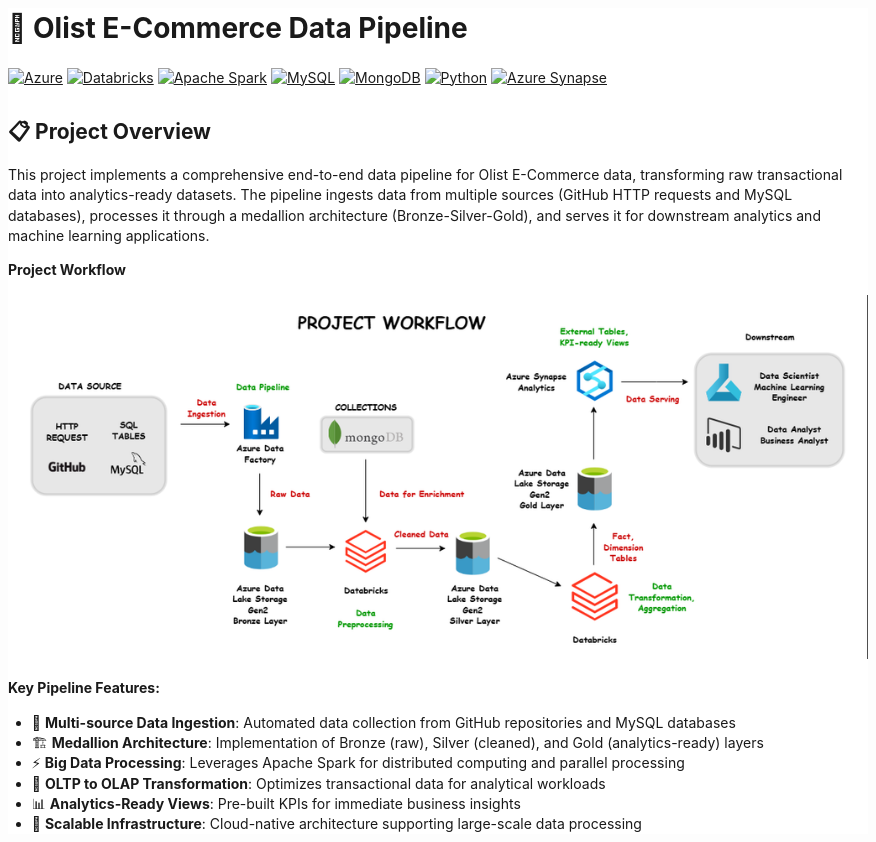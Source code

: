 # 🛒 Olist E-Commerce Data Pipeline

[![Azure](https://img.shields.io/badge/Azure-0078D4?style=flat&logo=microsoft-azure&logoColor=white)](https://azure.microsoft.com/)
[![Databricks](https://img.shields.io/badge/Databricks-FF3621?style=flat&logo=databricks&logoColor=white)](https://databricks.com/)
[![Apache Spark](https://img.shields.io/badge/Apache_Spark-E25A1C?style=flat&logo=apache-spark&logoColor=white)](https://spark.apache.org/)
[![MySQL](https://img.shields.io/badge/MySQL-4479A1?style=flat&logo=mysql&logoColor=white)](https://www.mysql.com/)
[![MongoDB](https://img.shields.io/badge/MongoDB-47A248?style=flat&logo=mongodb&logoColor=white)](https://www.mongodb.com/)
[![Python](https://img.shields.io/badge/Python-3776AB?style=flat&logo=python&logoColor=white)](https://www.python.org/)
[![Azure Synapse](https://img.shields.io/badge/Azure_Synapse-0078D4?style=flat&logo=microsoft-azure&logoColor=white)](https://azure.microsoft.com/services/synapse-analytics/)

## 📋 Project Overview

This project implements a comprehensive end-to-end data pipeline for Olist E-Commerce data, transforming raw transactional data into analytics-ready datasets. The pipeline ingests data from multiple sources (GitHub HTTP requests and MySQL databases), processes it through a medallion architecture (Bronze-Silver-Gold), and serves it for downstream analytics and machine learning applications.

**Project Workflow**

![Project Workflow](outputs/diagrams/Project%20Workflow.drawio.png)

**Key Pipeline Features:**
- 🔄 **Multi-source Data Ingestion**: Automated data collection from GitHub repositories and MySQL databases
- 🏗️ **Medallion Architecture**: Implementation of Bronze (raw), Silver (cleaned), and Gold (analytics-ready) layers
- ⚡ **Big Data Processing**: Leverages Apache Spark for distributed computing and parallel processing
- 🔄 **OLTP to OLAP Transformation**: Optimizes transactional data for analytical workloads
- 📊 **Analytics-Ready Views**: Pre-built KPIs for immediate business insights
- 🚀 **Scalable Infrastructure**: Cloud-native architecture supporting large-scale data processing
